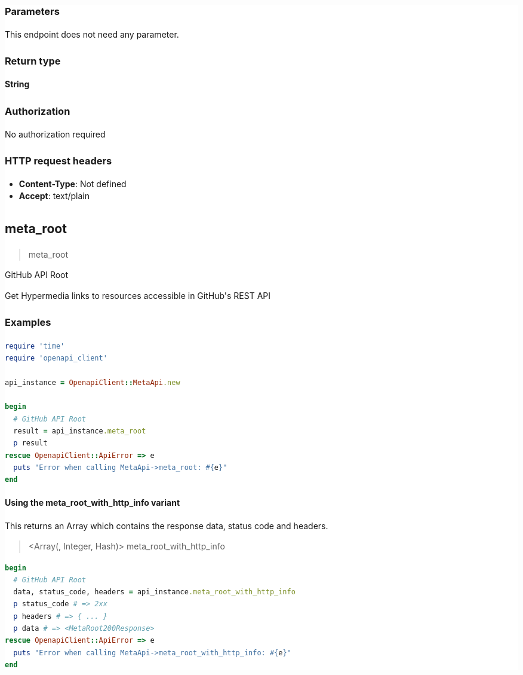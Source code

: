 ### Parameters

This endpoint does not need any parameter.

### Return type

**String**

### Authorization

No authorization required

### HTTP request headers

- **Content-Type**: Not defined
- **Accept**: text/plain


## meta_root

> <MetaRoot200Response> meta_root

GitHub API Root

Get Hypermedia links to resources accessible in GitHub's REST API

### Examples

```ruby
require 'time'
require 'openapi_client'

api_instance = OpenapiClient::MetaApi.new

begin
  # GitHub API Root
  result = api_instance.meta_root
  p result
rescue OpenapiClient::ApiError => e
  puts "Error when calling MetaApi->meta_root: #{e}"
end
```

#### Using the meta_root_with_http_info variant

This returns an Array which contains the response data, status code and headers.

> <Array(<MetaRoot200Response>, Integer, Hash)> meta_root_with_http_info

```ruby
begin
  # GitHub API Root
  data, status_code, headers = api_instance.meta_root_with_http_info
  p status_code # => 2xx
  p headers # => { ... }
  p data # => <MetaRoot200Response>
rescue OpenapiClient::ApiError => e
  puts "Error when calling MetaApi->meta_root_with_http_info: #{e}"
end
```
